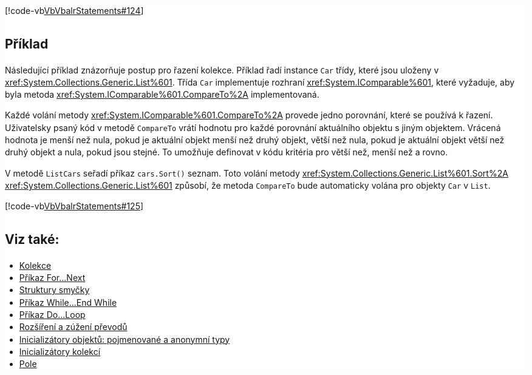 [!code-vb[VbVbalrStatements#124](~/samples/snippets/visualbasic/VS_Snippets_VBCSharp/VbVbalrStatements/VB/class9.vb#124)]

## <a name="example"></a>Příklad

Následující příklad znázorňuje postup pro řazení kolekce. Příklad řadí instance `Car` třídy, které jsou uloženy v <xref:System.Collections.Generic.List%601>. Třída `Car` implementuje rozhraní <xref:System.IComparable%601>, které vyžaduje, aby byla metoda <xref:System.IComparable%601.CompareTo%2A> implementovaná.

Každé volání metody <xref:System.IComparable%601.CompareTo%2A> provede jedno porovnání, které se používá k řazení. Uživatelsky psaný kód v metodě `CompareTo` vrátí hodnotu pro každé porovnání aktuálního objektu s jiným objektem. Vrácená hodnota je menší než nula, pokud je aktuální objekt menší než druhý objekt, větší než nula, pokud je aktuální objekt větší než druhý objekt a nula, pokud jsou stejné. To umožňuje definovat v kódu kritéria pro větší než, menší než a rovno.

V metodě `ListCars` seřadí příkaz `cars.Sort()` seznam. Toto volání metody <xref:System.Collections.Generic.List%601.Sort%2A> <xref:System.Collections.Generic.List%601> způsobí, že metoda `CompareTo` bude automaticky volána pro objekty `Car` v `List`.

[!code-vb[VbVbalrStatements#125](~/samples/snippets/visualbasic/VS_Snippets_VBCSharp/VbVbalrStatements/VB/class9.vb#125)]

## <a name="see-also"></a>Viz také:

- [Kolekce](../../../standard/collections/index.md)
- [Příkaz For...Next](../../../visual-basic/language-reference/statements/for-next-statement.md)
- [Struktury smyčky](../../../visual-basic/programming-guide/language-features/control-flow/loop-structures.md)
- [Příkaz While...End While](../../../visual-basic/language-reference/statements/while-end-while-statement.md)
- [Příkaz Do...Loop](../../../visual-basic/language-reference/statements/do-loop-statement.md)
- [Rozšíření a zúžení převodů](../../../visual-basic/programming-guide/language-features/data-types/widening-and-narrowing-conversions.md)
- [Inicializátory objektů: pojmenované a anonymní typy](../../../visual-basic/programming-guide/language-features/objects-and-classes/object-initializers-named-and-anonymous-types.md)
- [Inicializátory kolekcí](../../../visual-basic/programming-guide/language-features/collection-initializers/index.md)
- [Pole](../../../visual-basic/programming-guide/language-features/arrays/index.md)
